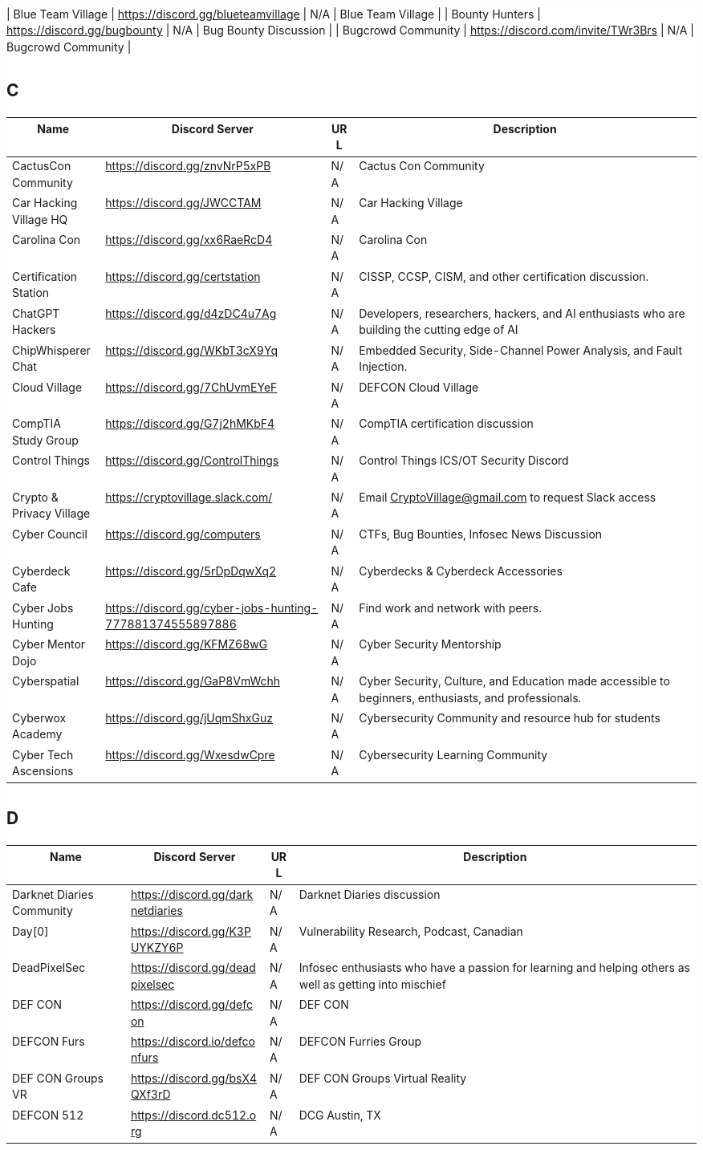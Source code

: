 | Blue Team Village     | https://discord.gg/blueteamvillage | N/A | Blue Team Village                                                |
| Bounty Hunters        | https://discord.gg/bugbounty       | N/A | Bug Bounty Discussion                                            |
| Bugcrowd Community    | https://discord.com/invite/TWr3Brs | N/A | Bugcrowd Community                                               |

## C

| Name                     | Discord Server                                           | URL | Description                                                                                          |
| ------------------------ | -------------------------------------------------------- | --- | ---------------------------------------------------------------------------------------------------- |
| CactusCon Community      | https://discord.gg/znvNrP5xPB                            | N/A | Cactus Con Community                                                                                 |
| Car Hacking Village HQ   | https://discord.gg/JWCCTAM                               | N/A | Car Hacking Village                                                                                  |
| Carolina Con             | https://discord.gg/xx6RaeRcD4                            | N/A | Carolina Con                                                                                         |
| Certification Station    | https://discord.gg/certstation                           | N/A | CISSP, CCSP, CISM, and other certification discussion.                                               |
| ChatGPT Hackers          | https://discord.gg/d4zDC4u7Ag                            | N/A | Developers, researchers, hackers, and AI enthusiasts who are building the cutting edge of AI         |
| ChipWhisperer Chat       | https://discord.gg/WKbT3cX9Yq                            | N/A | Embedded Security, Side-Channel Power Analysis, and Fault Injection.                                 |
| Cloud Village            | https://discord.gg/7ChUvmEYeF                            | N/A | DEFCON Cloud Village                                                                                 |
| CompTIA Study Group      | https://discord.gg/G7j2hMKbF4                            | N/A | CompTIA certification discussion                                                                     |
| Control Things           | https://discord.gg/ControlThings                         | N/A | Control Things ICS/OT Security Discord                                                               |
| Crypto & Privacy Village | https://cryptovillage.slack.com/                         | N/A | Email CryptoVillage@gmail.com to request Slack access                                                |
| Cyber Council            | https://discord.gg/computers                             | N/A | CTFs, Bug Bounties, Infosec News Discussion                                                          |
| Cyberdeck Cafe           | https://discord.gg/5rDpDqwXq2                            | N/A | Cyberdecks & Cyberdeck Accessories                                                                   |
| Cyber Jobs Hunting       | https://discord.gg/cyber-jobs-hunting-777881374555897886 | N/A | Find work and network with peers.                                                                    |
| Cyber Mentor Dojo        | https://discord.gg/KFMZ68wG                              | N/A | Cyber Security Mentorship                                                                            |
| Cyberspatial             | https://discord.gg/GaP8VmWchh                            | N/A | Cyber Security, Culture, and Education made accessible to beginners, enthusiasts, and professionals. |
| Cyberwox Academy         | https://discord.gg/jUqmShxGuz                            | N/A | Cybersecurity Community and resource hub for students                                                |
| Cyber Tech Ascensions    | https://discord.gg/WxesdwCpre                            | N/A | Cybersecurity Learning Community                                                                     |

## D

| Name                      | Discord Server                                            | URL | Description                                                                                             |
| ------------------------- | --------------------------------------------------------- | --- | ------------------------------------------------------------------------------------------------------- |
| Darknet Diaries Community | https://discord.gg/darknetdiaries                         | N/A | Darknet Diaries discussion                                                                              |
| Day[0]                    | https://discord.gg/K3PUYKZY6P                             | N/A | Vulnerability Research, Podcast, Canadian                                                               |
| DeadPixelSec              | https://discord.gg/deadpixelsec                           | N/A | Infosec enthusiasts who have a passion for learning and helping others as well as getting into mischief |
| DEF CON                   | https://discord.gg/defcon                                 | N/A | DEF CON                                                                                                 |
| DEFCON Furs               | https://discord.io/defconfurs                             | N/A | DEFCON Furries Group                                                                                    |
| DEF CON Groups VR         | https://discord.gg/bsX4QXf3rD                             | N/A | DEF CON Groups Virtual Reality                                                                          |
| DEFCON 512                | https://discord.dc512.org                                 | N/A | DCG Austin, TX                                                                                          |